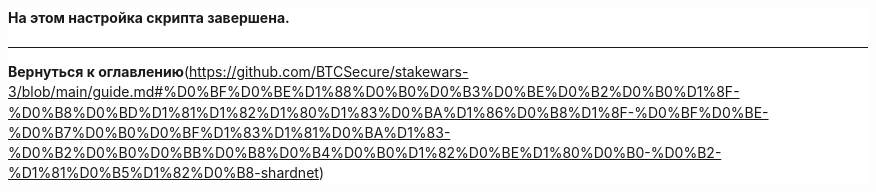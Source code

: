 #### На этом настройка скрипта завершена.
***
**Вернуться к оглавлению**(https://github.com/BTCSecure/stakewars-3/blob/main/guide.md#%D0%BF%D0%BE%D1%88%D0%B0%D0%B3%D0%BE%D0%B2%D0%B0%D1%8F-%D0%B8%D0%BD%D1%81%D1%82%D1%80%D1%83%D0%BA%D1%86%D0%B8%D1%8F-%D0%BF%D0%BE-%D0%B7%D0%B0%D0%BF%D1%83%D1%81%D0%BA%D1%83-%D0%B2%D0%B0%D0%BB%D0%B8%D0%B4%D0%B0%D1%82%D0%BE%D1%80%D0%B0-%D0%B2-%D1%81%D0%B5%D1%82%D0%B8-shardnet)
